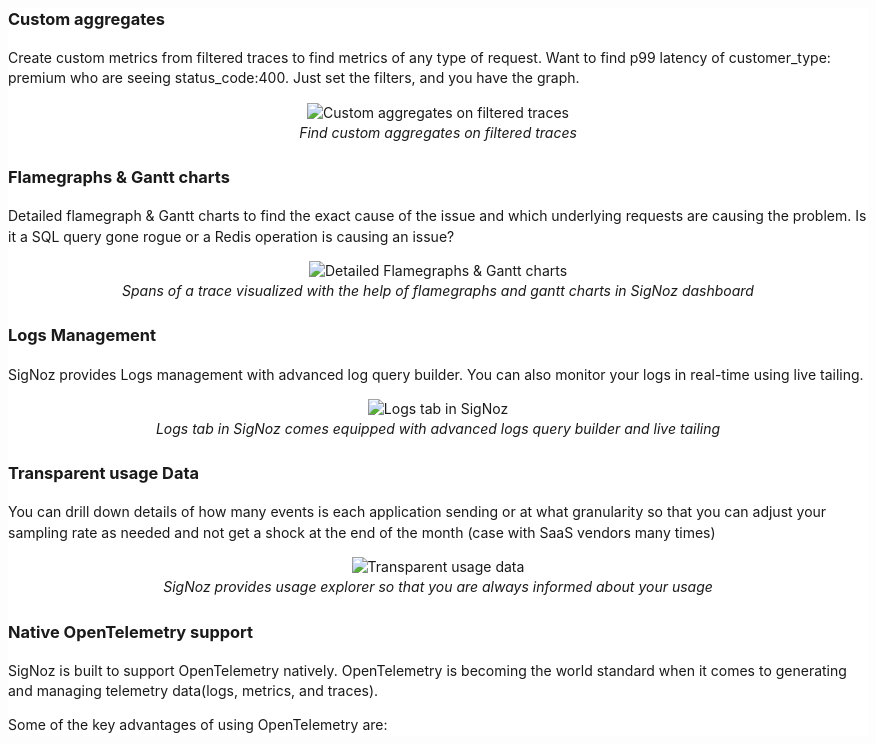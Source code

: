 ### Custom aggregates

Create custom metrics from filtered traces to find metrics of any type of request. Want to find p99 latency of customer_type: premium who are seeing status_code:400. Just set the filters, and you have the graph.

<figure data-zoomable align='center'>
    <img src="/img/blog/common/traces_custom_aggregates.webp" alt="Custom aggregates on filtered traces"/>
    <figcaption><i>Find custom aggregates on filtered traces</i></figcaption>
</figure>

### Flamegraphs & Gantt charts

Detailed flamegraph & Gantt charts to find the exact cause of the issue and which underlying requests are causing the problem. Is it a SQL query gone rogue or a Redis operation is causing an issue?

<figure data-zoomable align='center'>
    <img src="/img/blog/common/signoz_flamegraphs.webp" alt="Detailed Flamegraphs & Gantt charts"/>
    <figcaption><i>Spans of a trace visualized with the help of flamegraphs and gantt charts in SigNoz dashboard</i></figcaption>
</figure>

### Logs Management

SigNoz provides Logs management with advanced log query builder. You can also monitor your logs in real-time using live tailing. 

<figure data-zoomable align='center'>
    <img src="/img/blog/common/signoz_logs.webp" alt="Logs tab in SigNoz"/>
    <figcaption><i>Logs tab in SigNoz comes equipped with advanced logs query builder and live tailing</i></figcaption>
</figure>

### Transparent usage Data

You can drill down details of how many events is each application sending or at what granularity so that you can adjust your sampling rate as needed and not get a shock at the end of the month (case with SaaS vendors many times)

<figure data-zoomable align='center'>
    <img src="/img/blog/common/signoz_usage_explorer.webp" alt="Transparent usage data"/>
    <figcaption><i>SigNoz provides usage explorer so that you are always informed about your usage</i></figcaption>
</figure>


### Native OpenTelemetry support

SigNoz is built to support OpenTelemetry natively. OpenTelemetry is becoming the world standard when it comes to generating and managing telemetry data(logs, metrics, and traces). 

Some of the key advantages of using OpenTelemetry are:
